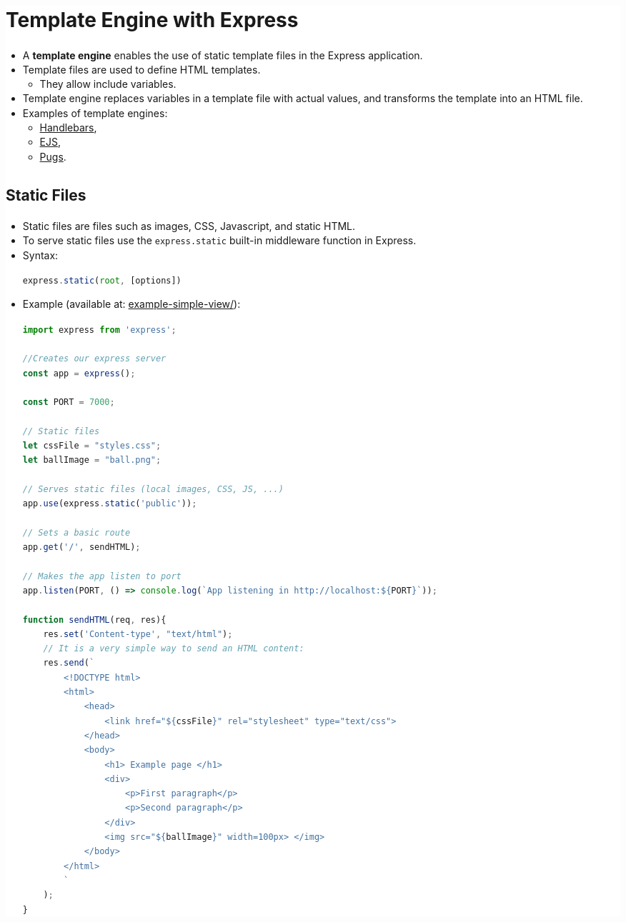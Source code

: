 # Template Engine with Express

- A **template engine** enables the use of static template files in the Express application.
- Template files are used to define HTML templates.
    - They allow include variables.
- Template engine replaces variables in a template file with actual values, and transforms the template into an HTML file.
- Examples of template engines:
    - [Handlebars](https://www.npmjs.com/package/hbs),
    - [EJS](https://www.npmjs.com/package/ejs),
    - [Pugs](https://pugjs.org/api/getting-started.html).

## Static Files

- Static files are files such as images, CSS, Javascript, and static HTML.
- To serve static files use the `express.static` built-in middleware function in Express.
- Syntax:
    ```javascript
    express.static(root, [options])
    ```
- Example (available at: [example-simple-view/](example-simple-view/)):
    ```javascript
    import express from 'express';

    //Creates our express server
    const app = express();

    const PORT = 7000;

    // Static files
    let cssFile = "styles.css";
    let ballImage = "ball.png";

    // Serves static files (local images, CSS, JS, ...)
    app.use(express.static('public'));

    // Sets a basic route
    app.get('/', sendHTML);

    // Makes the app listen to port
    app.listen(PORT, () => console.log(`App listening in http://localhost:${PORT}`));

    function sendHTML(req, res){
        res.set('Content-type', "text/html");
        // It is a very simple way to send an HTML content:
        res.send(`
            <!DOCTYPE html>
            <html>
                <head>
                    <link href="${cssFile}" rel="stylesheet" type="text/css">
                </head>
                <body>
                    <h1> Example page </h1>
                    <div>
                        <p>First paragraph</p>
                        <p>Second paragraph</p>
                    </div>
                    <img src="${ballImage}" width=100px> </img>
                </body>
            </html>
            `
        );
    }
    ```
